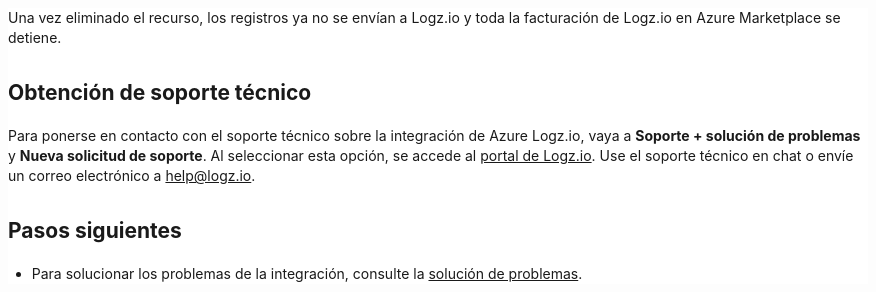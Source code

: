 Una vez eliminado el recurso, los registros ya no se envían a Logz.io y toda la facturación de Logz.io en Azure Marketplace se detiene.

## <a name="get-support"></a>Obtención de soporte técnico

Para ponerse en contacto con el soporte técnico sobre la integración de Azure Logz.io, vaya a **Soporte + solución de problemas** y **Nueva solicitud de soporte**. Al seleccionar esta opción, se accede al [portal de Logz.io](https://app.logz.io/). Use el soporte técnico en chat o envíe un correo electrónico a [help@logz.io](mailto:help@logz.io).

## <a name="next-steps"></a>Pasos siguientes

- Para solucionar los problemas de la integración, consulte la [solución de problemas](troubleshoot.md).
